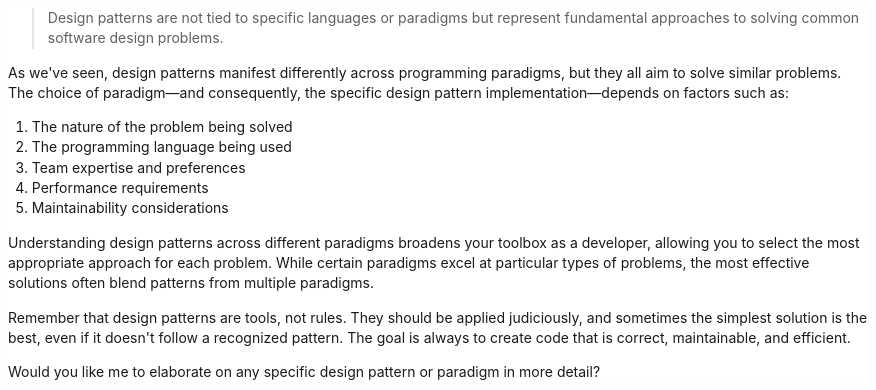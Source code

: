 > Design patterns are not tied to specific languages or paradigms but represent fundamental approaches to solving common software design problems.

As we've seen, design patterns manifest differently across programming paradigms, but they all aim to solve similar problems. The choice of paradigm—and consequently, the specific design pattern implementation—depends on factors such as:

1. The nature of the problem being solved
2. The programming language being used
3. Team expertise and preferences
4. Performance requirements
5. Maintainability considerations

Understanding design patterns across different paradigms broadens your toolbox as a developer, allowing you to select the most appropriate approach for each problem. While certain paradigms excel at particular types of problems, the most effective solutions often blend patterns from multiple paradigms.

Remember that design patterns are tools, not rules. They should be applied judiciously, and sometimes the simplest solution is the best, even if it doesn't follow a recognized pattern. The goal is always to create code that is correct, maintainable, and efficient.

Would you like me to elaborate on any specific design pattern or paradigm in more detail?
